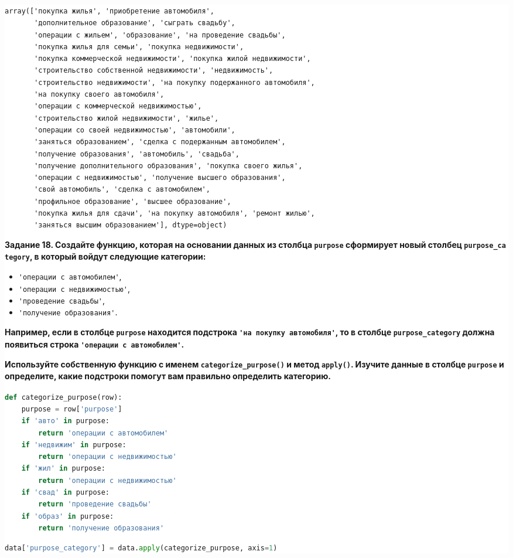 


    array(['покупка жилья', 'приобретение автомобиля',
           'дополнительное образование', 'сыграть свадьбу',
           'операции с жильем', 'образование', 'на проведение свадьбы',
           'покупка жилья для семьи', 'покупка недвижимости',
           'покупка коммерческой недвижимости', 'покупка жилой недвижимости',
           'строительство собственной недвижимости', 'недвижимость',
           'строительство недвижимости', 'на покупку подержанного автомобиля',
           'на покупку своего автомобиля',
           'операции с коммерческой недвижимостью',
           'строительство жилой недвижимости', 'жилье',
           'операции со своей недвижимостью', 'автомобили',
           'заняться образованием', 'сделка с подержанным автомобилем',
           'получение образования', 'автомобиль', 'свадьба',
           'получение дополнительного образования', 'покупка своего жилья',
           'операции с недвижимостью', 'получение высшего образования',
           'свой автомобиль', 'сделка с автомобилем',
           'профильное образование', 'высшее образование',
           'покупка жилья для сдачи', 'на покупку автомобиля', 'ремонт жилью',
           'заняться высшим образованием'], dtype=object)



**Задание 18. Создайте функцию, которая на основании данных из столбца `purpose` сформирует новый столбец `purpose_category`, в который войдут следующие категории:**

- `'операции с автомобилем'`,
- `'операции с недвижимостью'`,
- `'проведение свадьбы'`,
- `'получение образования'`.

**Например, если в столбце `purpose` находится подстрока `'на покупку автомобиля'`, то в столбце `purpose_category` должна появиться строка `'операции с автомобилем'`.**

**Используйте собственную функцию с именем `categorize_purpose()` и метод `apply()`. Изучите данные в столбце `purpose` и определите, какие подстроки помогут вам правильно определить категорию.**


```python
def categorize_purpose(row):
    purpose = row['purpose']
    if 'авто' in purpose:
        return 'операции с автомобилем'
    if 'недвижим' in purpose:
        return 'операции с недвижимостью'
    if 'жил' in purpose:
        return 'операции с недвижимостью'
    if 'свад' in purpose:
        return 'проведение свадьбы'
    if 'образ' in purpose:
        return 'получение образования'
```


```python
data['purpose_category'] = data.apply(categorize_purpose, axis=1)
```
